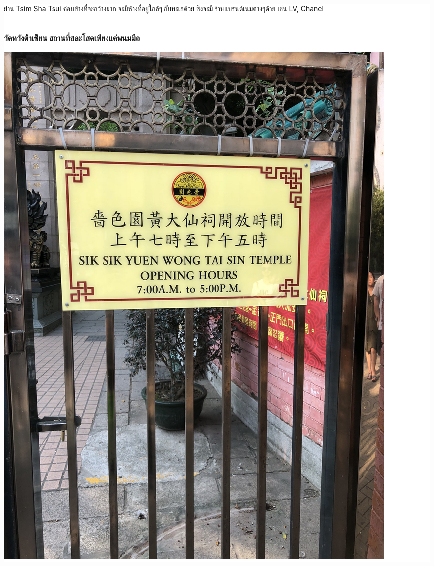 ย่าน Tsim Sha Tsui ค่อนข้างที่จะกว้างมาก จะมีห้างที่อยู่ใกล้ๆ กับทะเลด้วย ซึ่งจะมี ร้านแบรนด์เนมต่างๆด้วย เช่น LV, Chanel

---

### วัดหวังต้าเซียน สถานที่สละโสดเพียงแค่พนมมือ

![](./asset-39.jpeg)

